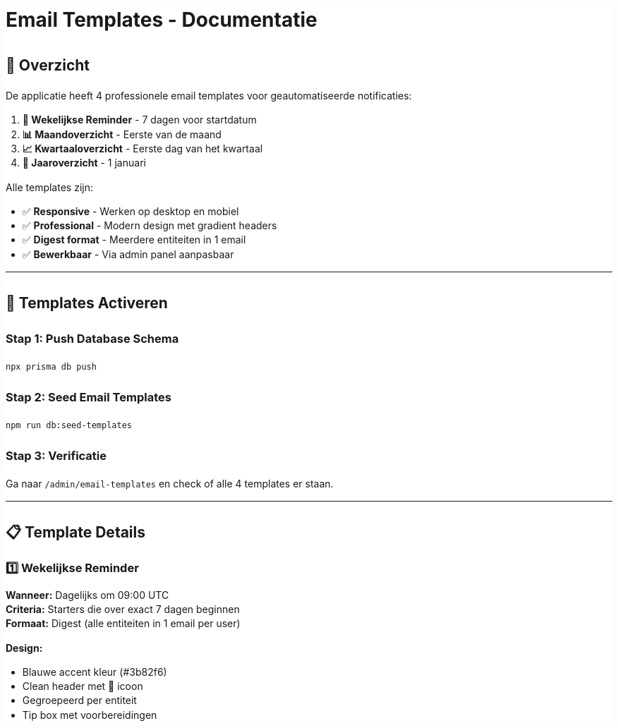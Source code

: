 # Email Templates - Documentatie

## 📧 Overzicht

De applicatie heeft 4 professionele email templates voor geautomatiseerde notificaties:

1. **🔔 Wekelijkse Reminder** - 7 dagen voor startdatum
2. **📊 Maandoverzicht** - Eerste van de maand
3. **📈 Kwartaaloverzicht** - Eerste dag van het kwartaal
4. **🎉 Jaaroverzicht** - 1 januari

Alle templates zijn:
- ✅ **Responsive** - Werken op desktop en mobiel
- ✅ **Professional** - Modern design met gradient headers
- ✅ **Digest format** - Meerdere entiteiten in 1 email
- ✅ **Bewerkbaar** - Via admin panel aanpasbaar

---

## 🚀 Templates Activeren

### Stap 1: Push Database Schema

```bash
npx prisma db push
```

### Stap 2: Seed Email Templates

```bash
npm run db:seed-templates
```

### Stap 3: Verificatie

Ga naar `/admin/email-templates` en check of alle 4 templates er staan.

---

## 📋 Template Details

### 1️⃣ Wekelijkse Reminder

**Wanneer:** Dagelijks om 09:00 UTC  
**Criteria:** Starters die over exact 7 dagen beginnen  
**Formaat:** Digest (alle entiteiten in 1 email per user)

**Design:**
- Blauwe accent kleur (#3b82f6)
- Clean header met 🔔 icoon
- Gegroepeerd per entiteit
- Tip box met voorbereidingen
